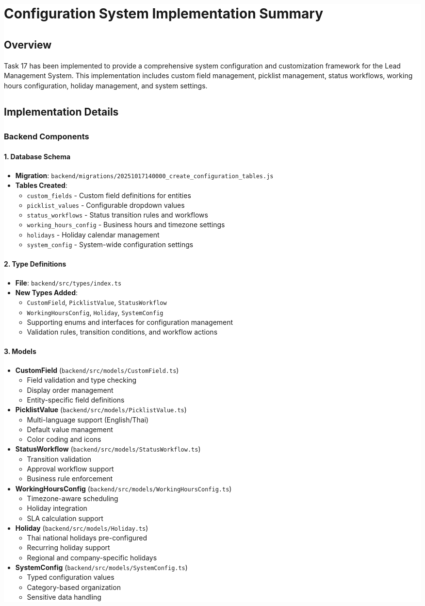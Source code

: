 # Configuration System Implementation Summary

## Overview
Task 17 has been implemented to provide a comprehensive system configuration and customization framework for the Lead Management System. This implementation includes custom field management, picklist management, status workflows, working hours configuration, holiday management, and system settings.

## Implementation Details

### Backend Components

#### 1. Database Schema
- **Migration**: `backend/migrations/20251017140000_create_configuration_tables.js`
- **Tables Created**:
  - `custom_fields` - Custom field definitions for entities
  - `picklist_values` - Configurable dropdown values
  - `status_workflows` - Status transition rules and workflows
  - `working_hours_config` - Business hours and timezone settings
  - `holidays` - Holiday calendar management
  - `system_config` - System-wide configuration settings

#### 2. Type Definitions
- **File**: `backend/src/types/index.ts`
- **New Types Added**:
  - `CustomField`, `PicklistValue`, `StatusWorkflow`
  - `WorkingHoursConfig`, `Holiday`, `SystemConfig`
  - Supporting enums and interfaces for configuration management
  - Validation rules, transition conditions, and workflow actions

#### 3. Models
- **CustomField** (`backend/src/models/CustomField.ts`)
  - Field validation and type checking
  - Display order management
  - Entity-specific field definitions
- **PicklistValue** (`backend/src/models/PicklistValue.ts`)
  - Multi-language support (English/Thai)
  - Default value management
  - Color coding and icons
- **StatusWorkflow** (`backend/src/models/StatusWorkflow.ts`)
  - Transition validation
  - Approval workflow support
  - Business rule enforcement
- **WorkingHoursConfig** (`backend/src/models/WorkingHoursConfig.ts`)
  - Timezone-aware scheduling
  - Holiday integration
  - SLA calculation support
- **Holiday** (`backend/src/models/Holiday.ts`)
  - Thai national holidays pre-configured
  - Recurring holiday support
  - Regional and company-specific holidays
- **SystemConfig** (`backend/src/models/SystemConfig.ts`)
  - Typed configuration values
  - Category-based organization
  - Sensitive data handling
